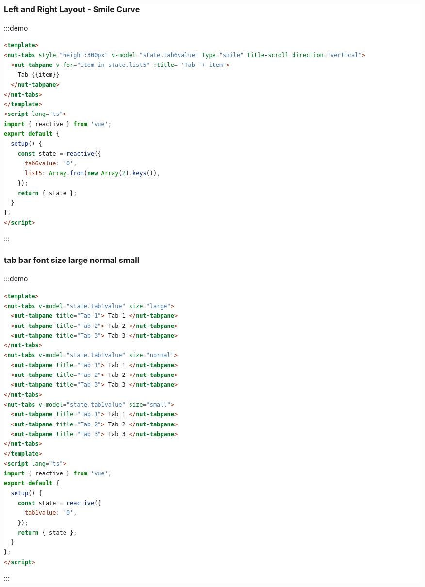 ### Left and Right Layout - Smile Curve

:::demo
```html
<template>
<nut-tabs style="height:300px" v-model="state.tab6value" type="smile" title-scroll direction="vertical">
  <nut-tabpane v-for="item in state.list5" :title="'Tab '+ item">
    Tab {{item}}
  </nut-tabpane>
</nut-tabs>
</template>
<script lang="ts">
import { reactive } from 'vue';
export default {
  setup() {
    const state = reactive({
      tab6value: '0',
      list5: Array.from(new Array(2).keys()),
    });
    return { state };
  }
};
</script>
```
:::

### tab bar font size large normal small
:::demo
```html
<template>
<nut-tabs v-model="state.tab1value" size="large">
  <nut-tabpane title="Tab 1"> Tab 1 </nut-tabpane>
  <nut-tabpane title="Tab 2"> Tab 2 </nut-tabpane>
  <nut-tabpane title="Tab 3"> Tab 3 </nut-tabpane>
</nut-tabs>
<nut-tabs v-model="state.tab1value" size="normal">
  <nut-tabpane title="Tab 1"> Tab 1 </nut-tabpane>
  <nut-tabpane title="Tab 2"> Tab 2 </nut-tabpane>
  <nut-tabpane title="Tab 3"> Tab 3 </nut-tabpane>
</nut-tabs>
<nut-tabs v-model="state.tab1value" size="small">
  <nut-tabpane title="Tab 1"> Tab 1 </nut-tabpane>
  <nut-tabpane title="Tab 2"> Tab 2 </nut-tabpane>
  <nut-tabpane title="Tab 3"> Tab 3 </nut-tabpane>
</nut-tabs>
</template>
<script lang="ts">
import { reactive } from 'vue';
export default {
  setup() {
    const state = reactive({
      tab1value: '0',
    });
    return { state };
  }
};
</script>
```
:::
